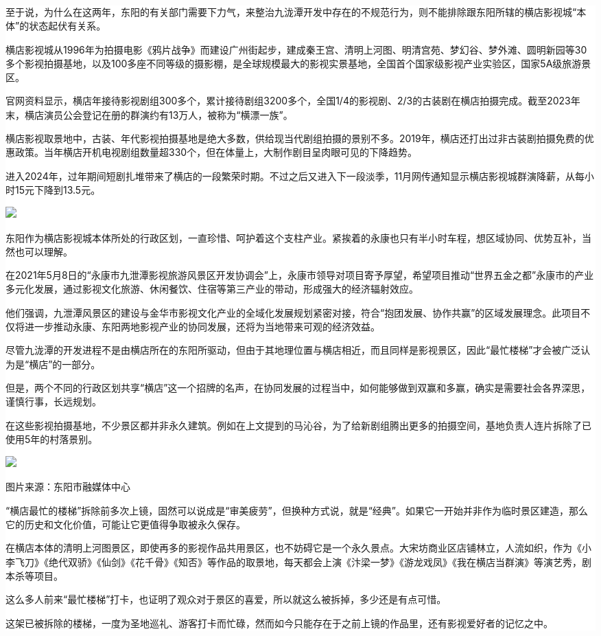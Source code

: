 至于说，为什么在这两年，东阳的有关部门需要下力气，来整治九泷潭开发中存在的不规范行为，则不能排除跟东阳所辖的横店影视城“本体”的状态起伏有关系。

横店影视城从1996年为拍摄电影《鸦片战争》而建设广州街起步，建成秦王宫、清明上河图、明清宫苑、梦幻谷、梦外滩、圆明新园等30多个影视拍摄基地，以及100多座不同等级的摄影棚，是全球规模最大的影视实景基地，全国首个国家级影视产业实验区，国家5A级旅游景区。

官网资料显示，横店年接待影视剧组300多个，累计接待剧组3200多个，全国1/4的影视剧、2/3的古装剧在横店拍摄完成。截至2023年末，横店演员公会登记在册的群演约有13万人，被称为“横漂一族”。

横店影视取景地中，古装、年代影视拍摄基地是绝大多数，供给现当代剧组拍摄的景别不多。2019年，横店还打出过非古装剧拍摄免费的优惠政策。当年横店开机电视剧组数量超330个，但在体量上，大制作剧目呈肉眼可见的下降趋势。

进入2024年，过年期间短剧扎堆带来了横店的一段繁荣时期。不过之后又进入下一段淡季，11月网传通知显示横店影视城群演降薪，从每小时15元下降到13.5元。

![](https://lishuhang.me/img/2025/01/03/heng-dian-di-yi-lou-ti/16.jpg)

东阳作为横店影视城本体所处的行政区划，一直珍惜、呵护着这个支柱产业。紧挨着的永康也只有半小时车程，想区域协同、优势互补，当然也可以理解。

在2021年5月8日的“永康市九泄潭影视旅游风景区开发协调会”上，永康市领导对项目寄予厚望，希望项目推动“世界五金之都”永康市的产业多元化发展，通过影视文化旅游、休闲餐饮、住宿等第三产业的带动，形成强大的经济辐射效应。

他们强调，九泄潭风景区的建设与金华市影视文化产业的全域化发展规划紧密对接，符合“抱团发展、协作共赢”的区域发展理念。此项目不仅将进一步推动永康、东阳两地影视产业的协同发展，还将为当地带来可观的经济效益。

尽管九泷潭的开发进程不是由横店所在的东阳所驱动，但由于其地理位置与横店相近，而且同样是影视景区，因此“最忙楼梯”才会被广泛认为是“横店”的一部分。

但是，两个不同的行政区划共享“横店”这一个招牌的名声，在协同发展的过程当中，如何能够做到双赢和多赢，确实是需要社会各界深思，谨慎行事，长远规划。

在这些影视拍摄基地，不少景区都并非永久建筑。例如在上文提到的马沁谷，为了给新剧组腾出更多的拍摄空间，基地负责人连片拆除了已使用5年的村落景别。

![](https://lishuhang.me/img/2025/01/03/heng-dian-di-yi-lou-ti/17.jpg)

图片来源：东阳市融媒体中心

“横店最忙的楼梯”拆除前多次上镜，固然可以说成是“审美疲劳”，但换种方式说，就是“经典”。如果它一开始并非作为临时景区建造，那么它的历史和文化价值，可能让它更值得争取被永久保存。

在横店本体的清明上河图景区，即使再多的影视作品共用景区，也不妨碍它是一个永久景点。大宋坊商业区店铺林立，人流如织，作为《小李飞刀》《绝代双骄》《仙剑》《花千骨》《知否》等作品的取景地，每天都会上演《汴梁一梦》《游龙戏凤》《我在横店当群演》等演艺秀，剧本杀等项目。

这么多人前来“最忙楼梯”打卡，也证明了观众对于景区的喜爱，所以就这么被拆掉，多少还是有点可惜。

这架已被拆除的楼梯，一度为圣地巡礼、游客打卡而忙碌，然而如今只能存在于之前上镜的作品里，还有影视爱好者的记忆之中。
